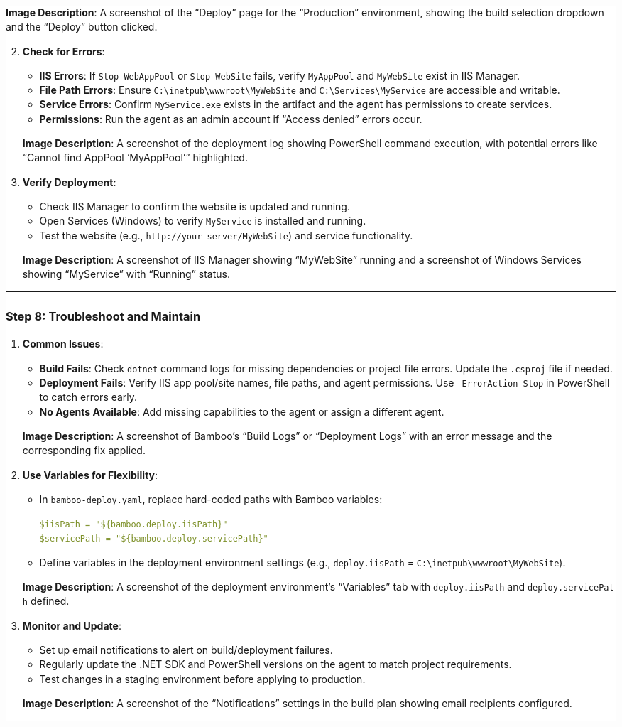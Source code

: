    **Image Description**: A screenshot of the “Deploy” page for the “Production” environment, showing the build selection dropdown and the “Deploy” button clicked.

2. **Check for Errors**:
   - **IIS Errors**: If `Stop-WebAppPool` or `Stop-WebSite` fails, verify `MyAppPool` and `MyWebSite` exist in IIS Manager.
   - **File Path Errors**: Ensure `C:\inetpub\wwwroot\MyWebSite` and `C:\Services\MyService` are accessible and writable.
   - **Service Errors**: Confirm `MyService.exe` exists in the artifact and the agent has permissions to create services.
   - **Permissions**: Run the agent as an admin account if “Access denied” errors occur.

   **Image Description**: A screenshot of the deployment log showing PowerShell command execution, with potential errors like “Cannot find AppPool ‘MyAppPool’” highlighted.

3. **Verify Deployment**:
   - Check IIS Manager to confirm the website is updated and running.
   - Open Services (Windows) to verify `MyService` is installed and running.
   - Test the website (e.g., `http://your-server/MyWebSite`) and service functionality.

   **Image Description**: A screenshot of IIS Manager showing “MyWebSite” running and a screenshot of Windows Services showing “MyService” with “Running” status.

---

### Step 8: Troubleshoot and Maintain
1. **Common Issues**:
   - **Build Fails**: Check `dotnet` command logs for missing dependencies or project file errors. Update the `.csproj` file if needed.
   - **Deployment Fails**: Verify IIS app pool/site names, file paths, and agent permissions. Use `-ErrorAction Stop` in PowerShell to catch errors early.
   - **No Agents Available**: Add missing capabilities to the agent or assign a different agent.

   **Image Description**: A screenshot of Bamboo’s “Build Logs” or “Deployment Logs” with an error message and the corresponding fix applied.

2. **Use Variables for Flexibility**:
   - In `bamboo-deploy.yaml`, replace hard-coded paths with Bamboo variables:
     ```yaml
     $iisPath = "${bamboo.deploy.iisPath}"
     $servicePath = "${bamboo.deploy.servicePath}"
     ```
   - Define variables in the deployment environment settings (e.g., `deploy.iisPath` = `C:\inetpub\wwwroot\MyWebSite`).

   **Image Description**: A screenshot of the deployment environment’s “Variables” tab with `deploy.iisPath` and `deploy.servicePath` defined.

3. **Monitor and Update**:
   - Set up email notifications to alert on build/deployment failures.
   - Regularly update the .NET SDK and PowerShell versions on the agent to match project requirements.
   - Test changes in a staging environment before applying to production.

   **Image Description**: A screenshot of the “Notifications” settings in the build plan showing email recipients configured.

---